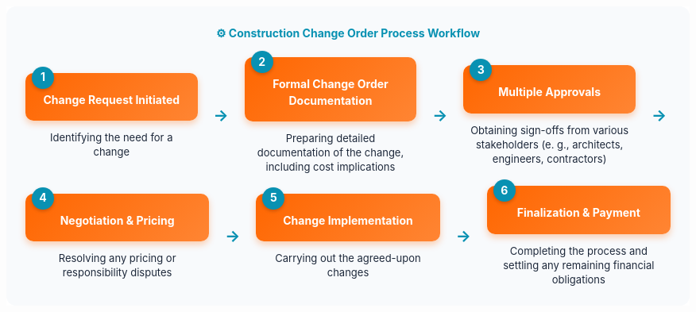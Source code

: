   <div style="background: #f8fafc; border-radius: 12px; padding: 24px; margin: 32px 0;">  <h4 style="color: #0891b2; margin: 0 0 20px 0; text-align: center;">⚙️ Construction Change Order Process Workflow</h4>  <div style="display: flex; align-items: center; justify-content: space-between; flex-wrap: wrap; gap: 15px;">  <div style="flex: 1; min-width: 180px; text-align: center;">  <div style="background: linear-gradient(135deg, #FF6600 0%, #ff8533 100%); color: white; padding: 16px; border-radius: 10px; margin-bottom: 12px; position: relative; box-shadow: 0 4px 8px rgba(255, 102, 0, 0.3);">  <div style="position: absolute; top: -8px; left: 8px; background: #0891b2; color: white; width: 28px; height: 28px; border-radius: 50%; display: flex; align-items: center; justify-content: center; font-weight: bold; font-size: 14px; box-shadow: 0 2px 4px rgba(0,0,0,0.2);">  1  </div>  <div style="margin-top: 8px; font-weight: bold; font-size: 14px;">  Change Request Initiated  </div>  </div>  <div style="color: #1e293b; font-size: 13px; line-height: 1.4; padding: 0 8px;">  Identifying the need for a change  </div>  </div>  <div style="color: #0891b2; font-size: 20px; font-weight: bold; margin: 0 5px;">  →  </div>  <div style="flex: 1; min-width: 180px; text-align: center;">  <div style="background: linear-gradient(135deg, #FF6600 0%, #ff8533 100%); color: white; padding: 16px; border-radius: 10px; margin-bottom: 12px; position: relative; box-shadow: 0 4px 8px rgba(255, 102, 0, 0.3);">  <div style="position: absolute; top: -8px; left: 8px; background: #0891b2; color: white; width: 28px; height: 28px; border-radius: 50%; display: flex; align-items: center; justify-content: center; font-weight: bold; font-size: 14px; box-shadow: 0 2px 4px rgba(0,0,0,0.2);">  2  </div>  <div style="margin-top: 8px; font-weight: bold; font-size: 14px;">  Formal Change Order Documentation  </div>  </div>  <div style="color: #1e293b; font-size: 13px; line-height: 1.4; padding: 0 8px;">  Preparing detailed documentation of the change, including cost implications  </div>  </div>  <div style="color: #0891b2; font-size: 20px; font-weight: bold; margin: 0 5px;">  →  </div>  <div style="flex: 1; min-width: 180px; text-align: center;">  <div style="background: linear-gradient(135deg, #FF6600 0%, #ff8533 100%); color: white; padding: 16px; border-radius: 10px; margin-bottom: 12px; position: relative; box-shadow: 0 4px 8px rgba(255, 102, 0, 0.3);">  <div style="position: absolute; top: -8px; left: 8px; background: #0891b2; color: white; width: 28px; height: 28px; border-radius: 50%; display: flex; align-items: center; justify-content: center; font-weight: bold; font-size: 14px; box-shadow: 0 2px 4px rgba(0,0,0,0.2);">  3  </div>  <div style="margin-top: 8px; font-weight: bold; font-size: 14px;">  Multiple Approvals  </div>  </div>  <div style="color: #1e293b; font-size: 13px; line-height: 1.4; padding: 0 8px;">  Obtaining sign-offs from various stakeholders (e. g., architects, engineers, contractors)  </div>  </div>  <div style="color: #0891b2; font-size: 20px; font-weight: bold; margin: 0 5px;">  →  </div>  <div style="flex: 1; min-width: 180px; text-align: center;">  <div style="background: linear-gradient(135deg, #FF6600 0%, #ff8533 100%); color: white; padding: 16px; border-radius: 10px; margin-bottom: 12px; position: relative; box-shadow: 0 4px 8px rgba(255, 102, 0, 0.3);">  <div style="position: absolute; top: -8px; left: 8px; background: #0891b2; color: white; width: 28px; height: 28px; border-radius: 50%; display: flex; align-items: center; justify-content: center; font-weight: bold; font-size: 14px; box-shadow: 0 2px 4px rgba(0,0,0,0.2);">  4  </div>  <div style="margin-top: 8px; font-weight: bold; font-size: 14px;">  Negotiation & Pricing  </div>  </div>  <div style="color: #1e293b; font-size: 13px; line-height: 1.4; padding: 0 8px;">  Resolving any pricing or responsibility disputes  </div>  </div>  <div style="color: #0891b2; font-size: 20px; font-weight: bold; margin: 0 5px;">  →  </div>  <div style="flex: 1; min-width: 180px; text-align: center;">  <div style="background: linear-gradient(135deg, #FF6600 0%, #ff8533 100%); color: white; padding: 16px; border-radius: 10px; margin-bottom: 12px; position: relative; box-shadow: 0 4px 8px rgba(255, 102, 0, 0.3);">  <div style="position: absolute; top: -8px; left: 8px; background: #0891b2; color: white; width: 28px; height: 28px; border-radius: 50%; display: flex; align-items: center; justify-content: center; font-weight: bold; font-size: 14px; box-shadow: 0 2px 4px rgba(0,0,0,0.2);">  5  </div>  <div style="margin-top: 8px; font-weight: bold; font-size: 14px;">  Change Implementation  </div>  </div>  <div style="color: #1e293b; font-size: 13px; line-height: 1.4; padding: 0 8px;">  Carrying out the agreed-upon changes  </div>  </div>  <div style="color: #0891b2; font-size: 20px; font-weight: bold; margin: 0 5px;">  →  </div>  <div style="flex: 1; min-width: 180px; text-align: center;">  <div style="background: linear-gradient(135deg, #FF6600 0%, #ff8533 100%); color: white; padding: 16px; border-radius: 10px; margin-bottom: 12px; position: relative; box-shadow: 0 4px 8px rgba(255, 102, 0, 0.3);">  <div style="position: absolute; top: -8px; left: 8px; background: #0891b2; color: white; width: 28px; height: 28px; border-radius: 50%; display: flex; align-items: center; justify-content: center; font-weight: bold; font-size: 14px; box-shadow: 0 2px 4px rgba(0,0,0,0.2);">  6  </div>  <div style="margin-top: 8px; font-weight: bold; font-size: 14px;">  Finalization & Payment  </div>  </div>  <div style="color: #1e293b; font-size: 13px; line-height: 1.4; padding: 0 8px;">  Completing the process and settling any remaining financial obligations  </div>  </div>  </div>
</div>

